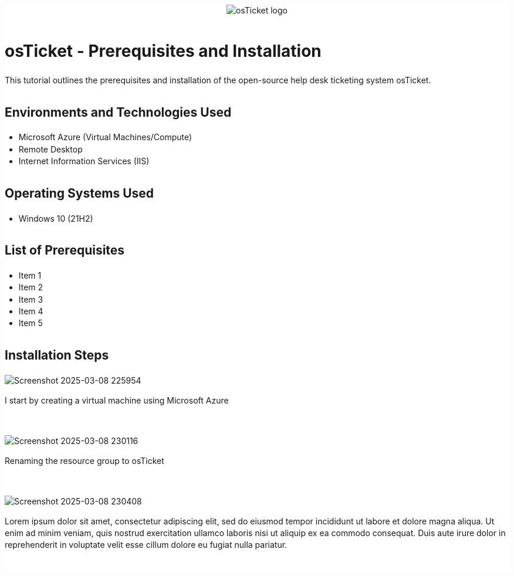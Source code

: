 <p align="center">
<img src="https://i.imgur.com/Clzj7Xs.png" alt="osTicket logo"/>
</p>

<h1>osTicket - Prerequisites and Installation</h1>
This tutorial outlines the prerequisites and installation of the open-source help desk ticketing system osTicket.<br />


<h2>Environments and Technologies Used</h2>

- Microsoft Azure (Virtual Machines/Compute)
- Remote Desktop
- Internet Information Services (IIS)

<h2>Operating Systems Used </h2>

- Windows 10</b> (21H2)

<h2>List of Prerequisites</h2>

- Item 1
- Item 2
- Item 3
- Item 4
- Item 5

<h2>Installation Steps</h2>

![Screenshot 2025-03-08 225954](https://github.com/user-attachments/assets/5b2b873b-9bca-4209-b8c2-8f50a1dc5a7d)

<p>
</p>
<p>
I start by creating a virtual machine using Microsoft Azure 
</p>
<br />

<p>
  
![Screenshot 2025-03-08 230116](https://github.com/user-attachments/assets/5d6e123b-2048-4fcb-9bad-8601435d9432)

</p>
<p>
Renaming the resource group to osTicket
</p>
<br />

<p>
  
![Screenshot 2025-03-08 230408](https://github.com/user-attachments/assets/6f8e97f0-aeca-452a-b58f-5d8b3daf3e2f)

</p>
<p>
Lorem ipsum dolor sit amet, consectetur adipiscing elit, sed do eiusmod tempor incididunt ut labore et dolore magna aliqua. Ut enim ad minim veniam, quis nostrud exercitation ullamco laboris nisi ut aliquip ex ea commodo consequat. Duis aute irure dolor in reprehenderit in voluptate velit esse cillum dolore eu fugiat nulla pariatur.
</p>
<br />
